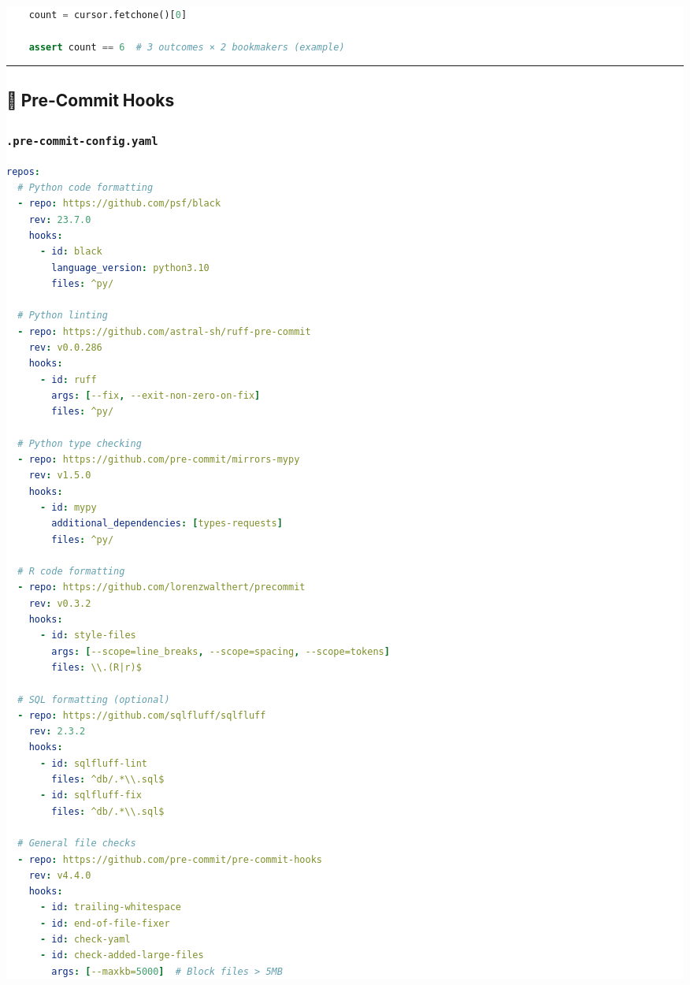 ```python
    count = cursor.fetchone()[0]
    
    assert count == 6  # 3 outcomes × 2 bookmakers (example)
```

---

## 🔧 Pre-Commit Hooks

### `.pre-commit-config.yaml`
```yaml
repos:
  # Python code formatting
  - repo: https://github.com/psf/black
    rev: 23.7.0
    hooks:
      - id: black
        language_version: python3.10
        files: ^py/

  # Python linting
  - repo: https://github.com/astral-sh/ruff-pre-commit
    rev: v0.0.286
    hooks:
      - id: ruff
        args: [--fix, --exit-non-zero-on-fix]
        files: ^py/

  # Python type checking
  - repo: https://github.com/pre-commit/mirrors-mypy
    rev: v1.5.0
    hooks:
      - id: mypy
        additional_dependencies: [types-requests]
        files: ^py/

  # R code formatting
  - repo: https://github.com/lorenzwalthert/precommit
    rev: v0.3.2
    hooks:
      - id: style-files
        args: [--scope=line_breaks, --scope=spacing, --scope=tokens]
        files: \\.(R|r)$

  # SQL formatting (optional)
  - repo: https://github.com/sqlfluff/sqlfluff
    rev: 2.3.2
    hooks:
      - id: sqlfluff-lint
        files: ^db/.*\\.sql$
      - id: sqlfluff-fix
        files: ^db/.*\\.sql$

  # General file checks
  - repo: https://github.com/pre-commit/pre-commit-hooks
    rev: v4.4.0
    hooks:
      - id: trailing-whitespace
      - id: end-of-file-fixer
      - id: check-yaml
      - id: check-added-large-files
        args: [--maxkb=5000]  # Block files > 5MB
```